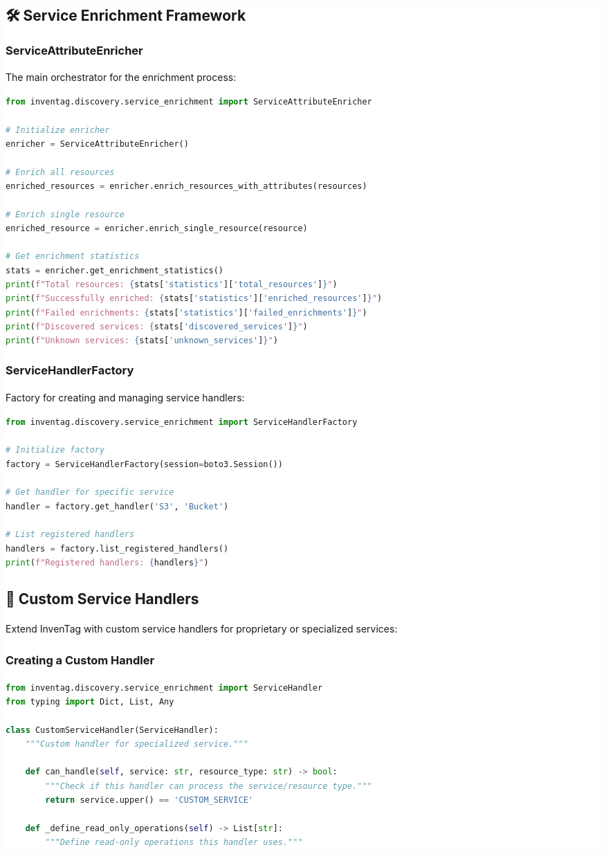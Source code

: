 
## 🛠️ Service Enrichment Framework

### ServiceAttributeEnricher

The main orchestrator for the enrichment process:

```python
from inventag.discovery.service_enrichment import ServiceAttributeEnricher

# Initialize enricher
enricher = ServiceAttributeEnricher()

# Enrich all resources
enriched_resources = enricher.enrich_resources_with_attributes(resources)

# Enrich single resource
enriched_resource = enricher.enrich_single_resource(resource)

# Get enrichment statistics
stats = enricher.get_enrichment_statistics()
print(f"Total resources: {stats['statistics']['total_resources']}")
print(f"Successfully enriched: {stats['statistics']['enriched_resources']}")
print(f"Failed enrichments: {stats['statistics']['failed_enrichments']}")
print(f"Discovered services: {stats['discovered_services']}")
print(f"Unknown services: {stats['unknown_services']}")
```

### ServiceHandlerFactory

Factory for creating and managing service handlers:

```python
from inventag.discovery.service_enrichment import ServiceHandlerFactory

# Initialize factory
factory = ServiceHandlerFactory(session=boto3.Session())

# Get handler for specific service
handler = factory.get_handler('S3', 'Bucket')

# List registered handlers
handlers = factory.list_registered_handlers()
print(f"Registered handlers: {handlers}")
```

## 🎯 Custom Service Handlers

Extend InvenTag with custom service handlers for proprietary or specialized services:

### Creating a Custom Handler

```python
from inventag.discovery.service_enrichment import ServiceHandler
from typing import Dict, List, Any

class CustomServiceHandler(ServiceHandler):
    """Custom handler for specialized service."""
    
    def can_handle(self, service: str, resource_type: str) -> bool:
        """Check if this handler can process the service/resource type."""
        return service.upper() == 'CUSTOM_SERVICE'
    
    def _define_read_only_operations(self) -> List[str]:
        """Define read-only operations this handler uses."""
```